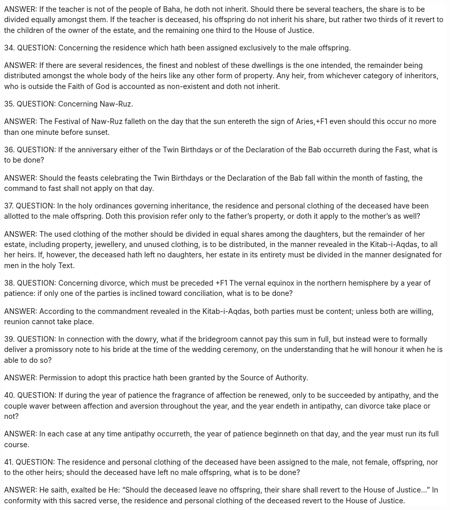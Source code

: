 ANSWER: If the teacher is not of the people of Baha, he doth not inherit. Should there be several teachers, the share is to be divided equally amongst them. If the teacher is deceased, his offspring do not inherit his share, but rather two thirds of it revert to the children of the owner of the estate, and the remaining one third to the House of Justice.

34\. QUESTION: Concerning the residence which hath been assigned exclusively to the male offspring.

ANSWER: If there are several residences, the finest and noblest of these dwellings is the one intended, the remainder being distributed amongst the whole body of the heirs like any other form of property. Any heir, from whichever category of inheritors, who is outside the Faith of God is accounted as non-existent and doth not inherit.

35\. QUESTION: Concerning Naw-Ruz.

ANSWER: The Festival of Naw-Ruz falleth on the day that the sun entereth the sign of Aries,+F1 even should this occur no more than one minute before sunset.

36\. QUESTION: If the anniversary either of the Twin Birthdays or of the Declaration of the Bab occurreth during the Fast, what is to be done?

ANSWER: Should the feasts celebrating the Twin Birthdays or the Declaration of the Bab fall within the month of fasting, the command to fast shall not apply on that day.

37\. QUESTION: In the holy ordinances governing inheritance, the residence and personal clothing of the deceased have been allotted to the male offspring. Doth this provision refer only to the father’s property, or doth it apply to the mother’s as well?

ANSWER: The used clothing of the mother should be divided in equal shares among the daughters, but the remainder of her estate, including property, jewellery, and unused clothing, is to be distributed, in the manner revealed in the Kitab-i-Aqdas, to all her heirs. If, however, the deceased hath left no daughters, her estate in its entirety must be divided in the manner designated for men in the holy Text.

38\. QUESTION: Concerning divorce, which must be preceded +F1 The vernal equinox in the northern hemisphere by a year of patience: if only one of the parties is inclined toward conciliation, what is to be done?

ANSWER: According to the commandment revealed in the Kitab-i-Aqdas, both parties must be content; unless both are willing, reunion cannot take place.

39\. QUESTION: In connection with the dowry, what if the bridegroom cannot pay this sum in full, but instead were to formally deliver a promissory note to his bride at the time of the wedding ceremony, on the understanding that he will honour it when he is able to do so?

ANSWER: Permission to adopt this practice hath been granted by the Source of Authority.

40\. QUESTION: If during the year of patience the fragrance of affection be renewed, only to be succeeded by antipathy, and the couple waver between affection and aversion throughout the year, and the year endeth in antipathy, can divorce take place or not?

ANSWER: In each case at any time antipathy occurreth, the year of patience beginneth on that day, and the year must run its full course.

41\. QUESTION: The residence and personal clothing of the deceased have been assigned to the male, not female, offspring, nor to the other heirs; should the deceased have left no male offspring, what is to be done?

ANSWER: He saith, exalted be He: “Should the deceased leave no offspring, their share shall revert to the House of Justice...” In conformity with this sacred verse, the residence and personal clothing of the deceased revert to the House of Justice.
